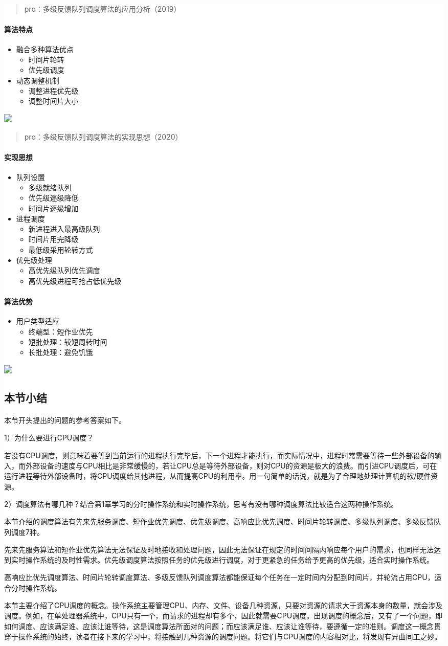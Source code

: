 > pro：多级反馈队列调度算法的应用分析（2019）  

#### 算法特点
- 融合多种算法优点
  - 时间片轮转
  - 优先级调度
- 动态调整机制
  - 调整进程优先级
  - 调整时间片大小

![](https://cdn-mineru.openxlab.org.cn/model-mineru/prod/3023703bf0e3b363dc5e01064053932a2178825f747e4c88ea109ba1efb82934.jpg)  

> pro：多级反馈队列调度算法的实现思想（2020）  

#### 实现思想
- 队列设置
  - 多级就绪队列
  - 优先级逐级降低
  - 时间片逐级增加
- 进程调度
  - 新进程进入最高级队列
  - 时间片用完降级
  - 最低级采用轮转方式
- 优先级处理
  - 高优先级队列优先调度
  - 高优先级进程可抢占低优先级

#### 算法优势
- 用户类型适应
  - 终端型：短作业优先
  - 短批处理：较短周转时间
  - 长批处理：避免饥饿

![](https://cdn-mineru.openxlab.org.cn/model-mineru/prod/3f58ae6aca33d8e74ff64d9d67034421710e0d3eb7e9b23e14633164897d2541.jpg)
## 本节小结  

本节开头提出的问题的参考答案如下。  

1）为什么要进行CPU调度？  

若没有CPU调度，则意味着要等到当前运行的进程执行完毕后，下一个进程才能执行，而实际情况中，进程时常需要等待一些外部设备的输入，而外部设备的速度与CPU相比是非常缓慢的，若让CPU总是等待外部设备，则对CPU的资源是极大的浪费。而引进CPU调度后，可在运行进程等待外部设备时，将CPU调度给其他进程，从而提高CPU的利用率。用一句简单的话说，就是为了合理地处理计算机的软/硬件资源。  

2）调度算法有哪几种？结合第1章学习的分时操作系统和实时操作系统，思考有没有哪种调度算法比较适合这两种操作系统。  

本节介绍的调度算法有先来先服务调度、短作业优先调度、优先级调度、高响应比优先调度、时间片轮转调度、多级队列调度、多级反馈队列调度7种。  

先来先服务算法和短作业优先算法无法保证及时地接收和处理问题，因此无法保证在规定的时间间隔内响应每个用户的需求，也同样无法达到实时操作系统的及时性需求。优先级调度算法按照任务的优先级进行调度，对于更紧急的任务给予更高的优先级，适合实时操作系统。  

高响应比优先调度算法、时间片轮转调度算法、多级反馈队列调度算法都能保证每个任务在一定时间内分配到时间片，并轮流占用CPU，适合分时操作系统。  

本节主要介绍了CPU调度的概念。操作系统主要管理CPU、内存、文件、设备几种资源，只要对资源的请求大于资源本身的数量，就会涉及调度。例如，在单处理器系统中，CPU只有一个，而请求的进程却有多个，因此就需要CPU调度。出现调度的概念后，又有了一个问题，即如何调度、应该满足谁、应该让谁等待，这是调度算法所面对的问题；而应该满足谁、应该让谁等待，要遵循一定的准则。调度这一概念贯穿于操作系统的始终，读者在接下来的学习中，将接触到几种资源的调度问题。将它们与CPU调度的内容相对比，将发现有异曲同工之妙。  

